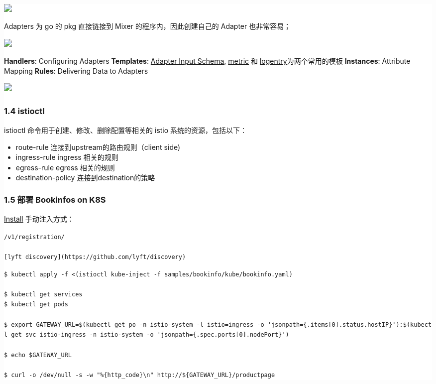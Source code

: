 <img src="https://istio.io/docs/concepts/policy-and-control/img/mixer/adapters.svg" width="200"  align=center/>

Adapters 为 go 的 pkg 直接链接到 Mixer 的程序内，因此创建自己的 Adapter 也非常容易；



<img src="https://istio.io/docs/concepts/policy-and-control/img/mixer-config/machine.svg" width="600"  align=center/>

**Handlers**: Configuring Adapters
**Templates**: [Adapter Input Schema](https://istio.io/docs/reference/config/mixer/template/), [metric](https://istio.io/docs/reference/config/mixer/template/metric.html) 和 [logentry](https://istio.io/docs/reference/config/mixer/template/logentry.html)为两个常用的模板
**Instances**: Attribute Mapping
**Rules**: Delivering Data to Adapters



<img src="https://istio.io/docs/concepts/policy-and-control/img/mixer/phases.svg" width="500"  align=center/>



### 1.4 istioctl

istioctl 命令用于创建、修改、删除配置等相关的 istio 系统的资源，包括以下：

* route-rule        连接到upstream的路由规则（client side)
* ingress-rule     ingress 相关的规则
* egress-rule      egress 相关的规则
* destination-policy   连接到destination的策略



### 1.5 部署 Bookinfos on K8S

[Install](https://istio.io/docs/guides/bookinfo.html) 手动注入方式：

```
/v1/registration/

[lyft discovery](https://github.com/lyft/discovery)
```

```shell
$ kubectl apply -f <(istioctl kube-inject -f samples/bookinfo/kube/bookinfo.yaml)

$ kubectl get services
$ kubectl get pods

$ export GATEWAY_URL=$(kubectl get po -n istio-system -l istio=ingress -o 'jsonpath={.items[0].status.hostIP}'):$(kubectl get svc istio-ingress -n istio-system -o 'jsonpath={.spec.ports[0].nodePort}')

$ echo $GATEWAY_URL

$ curl -o /dev/null -s -w "%{http_code}\n" http://${GATEWAY_URL}/productpage
```

